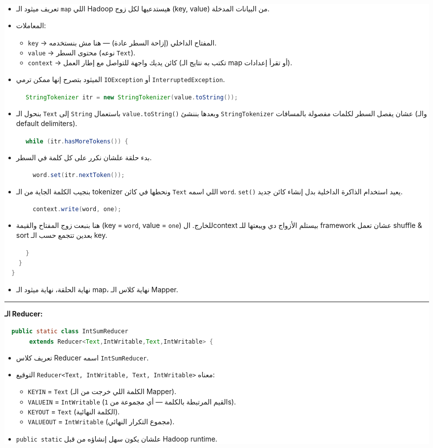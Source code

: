 * تعريف ميثود الـ `map` اللي Hadoop هيستدعيها لكل زوج (key, value) من البيانات المدخلة.
* المعاملات:

  * `key` → المفتاح الداخلي (إزاحة السطر عادة) — هنا مش بنستخدمه.
  * `value` → محتوى السطر (نوعه `Text`).
  * `context` → كائن يديك واجهة للتواصل مع إطار العمل (تكتب به نتايج الـ map أو تقرأ إعدادات).
* الميثود بتصرح إنها ممكن ترمي `IOException` أو `InterruptedException`.

```java
      StringTokenizer itr = new StringTokenizer(value.toString());
```

* بنحول الـ `Text` إلى `String` باستعمال `value.toString()` وبعدها بننشئ `StringTokenizer` عشان يفصل السطر لكلمات مفصولة بالمسافات (والـ default delimiters).

```java
      while (itr.hasMoreTokens()) {
```

* بدء حلقة علشان نكرر على كل كلمة في السطر.

```java
        word.set(itr.nextToken());
```

* بنجيب الكلمة الجاية من الـ tokenizer ونحطها في كائن `Text` اللي اسمه `word`. `set()` يعيد استخدام الذاكرة الداخلية بدل إنشاء كائن جديد.

```java
        context.write(word, one);
```

* هنا بنبعت زوج المفتاح والقيمة (key = `word`, value = `one`) للخارج. الcontext بيستلم الأزواج دي ويبعتها للـ framework عشان تعمل shuffle & sort بعدين تتجمع حسب الـ key.

```java
      }
    }
  }
```

* نهاية الحلقة، نهاية ميثود الـ map، نهاية كلاس الـ Mapper.

---

**الـ Reducer:**

```java
  public static class IntSumReducer
       extends Reducer<Text,IntWritable,Text,IntWritable> {
```

* تعريف كلاس Reducer اسمه `IntSumReducer`.
* التوقيع `Reducer<Text, IntWritable, Text, IntWritable>` معناه:

  * `KEYIN` = `Text` (الكلمة اللي خرجت من الـ Mapper).
  * `VALUEIN` = `IntWritable` (القيم المرتبطة بالكلمة — أي مجموعة من `1`s).
  * `KEYOUT` = `Text` (الكلمة النهائية).
  * `VALUEOUT` = `IntWritable` (مجموع التكرار النهائي).
* `public static` علشان يكون سهل إنشاؤه من قبل Hadoop runtime.
